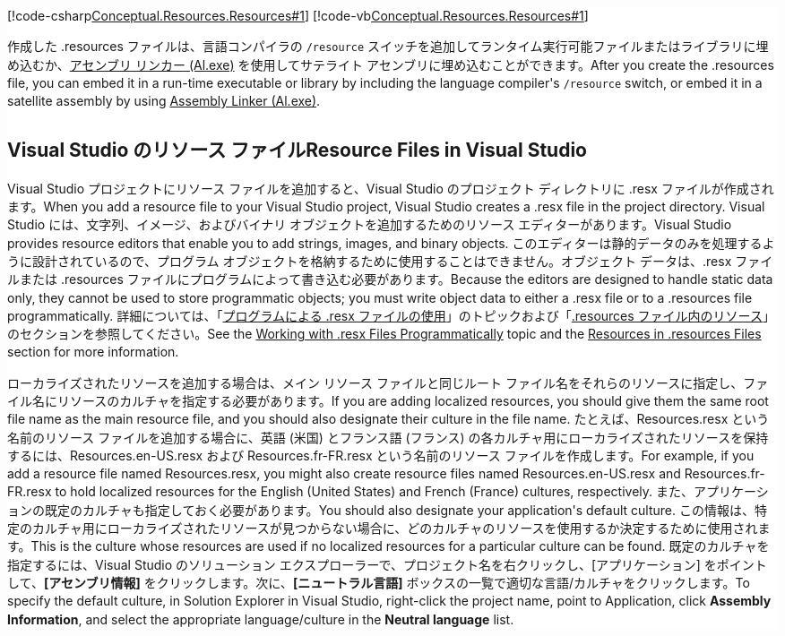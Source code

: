  [!code-csharp[Conceptual.Resources.Resources#1](../../../samples/snippets/csharp/VS_Snippets_CLR/conceptual.resources.resources/cs/resources1.cs#1)]
 [!code-vb[Conceptual.Resources.Resources#1](../../../samples/snippets/visualbasic/VS_Snippets_CLR/conceptual.resources.resources/vb/resources1.vb#1)]  
  
 <span data-ttu-id="d4e96-190">作成した .resources ファイルは、言語コンパイラの `/resource` スイッチを追加してランタイム実行可能ファイルまたはライブラリに埋め込むか、[アセンブリ リンカー (Al.exe)](../../../docs/framework/tools/al-exe-assembly-linker.md) を使用してサテライト アセンブリに埋め込むことができます。</span><span class="sxs-lookup"><span data-stu-id="d4e96-190">After you create the .resources file, you can embed it in a run-time executable or library by including the language compiler's `/resource` switch, or embed it in a satellite assembly by using [Assembly Linker (Al.exe)](../../../docs/framework/tools/al-exe-assembly-linker.md).</span></span>  
  
<a name="VSResFiles"></a>   
## <a name="resource-files-in-visual-studio"></a><span data-ttu-id="d4e96-191">Visual Studio のリソース ファイル</span><span class="sxs-lookup"><span data-stu-id="d4e96-191">Resource Files in Visual Studio</span></span>  
 <span data-ttu-id="d4e96-192">Visual Studio プロジェクトにリソース ファイルを追加すると、Visual Studio のプロジェクト ディレクトリに .resx ファイルが作成されます。</span><span class="sxs-lookup"><span data-stu-id="d4e96-192">When you add a resource file to your Visual Studio project, Visual Studio creates a .resx file in the project directory.</span></span> <span data-ttu-id="d4e96-193">Visual Studio には、文字列、イメージ、およびバイナリ オブジェクトを追加するためのリソース エディターがあります。</span><span class="sxs-lookup"><span data-stu-id="d4e96-193">Visual Studio provides resource editors that enable you to add strings, images, and binary objects.</span></span> <span data-ttu-id="d4e96-194">このエディターは静的データのみを処理するように設計されているので、プログラム オブジェクトを格納するために使用することはできません。オブジェクト データは、.resx ファイルまたは .resources ファイルにプログラムによって書き込む必要があります。</span><span class="sxs-lookup"><span data-stu-id="d4e96-194">Because the editors are designed to handle static data only, they cannot be used to store programmatic objects; you must write object data to either a .resx file or to a .resources file programmatically.</span></span> <span data-ttu-id="d4e96-195">詳細については、「[プログラムによる .resx ファイルの使用](../../../docs/framework/resources/working-with-resx-files-programmatically.md)」のトピックおよび「[.resources ファイル内のリソース](../../../docs/framework/resources/creating-resource-files-for-desktop-apps.md#ResourcesFiles)」のセクションを参照してください。</span><span class="sxs-lookup"><span data-stu-id="d4e96-195">See the [Working with .resx Files Programmatically](../../../docs/framework/resources/working-with-resx-files-programmatically.md) topic and the [Resources in .resources Files](../../../docs/framework/resources/creating-resource-files-for-desktop-apps.md#ResourcesFiles) section for more information.</span></span>  
  
 <span data-ttu-id="d4e96-196">ローカライズされたリソースを追加する場合は、メイン リソース ファイルと同じルート ファイル名をそれらのリソースに指定し、ファイル名にリソースのカルチャを指定する必要があります。</span><span class="sxs-lookup"><span data-stu-id="d4e96-196">If you are adding localized resources, you should give them the same root file name as the main resource file, and you should also designate their culture in the file name.</span></span> <span data-ttu-id="d4e96-197">たとえば、Resources.resx という名前のリソース ファイルを追加する場合に、英語 (米国) とフランス語 (フランス) の各カルチャ用にローカライズされたリソースを保持するには、Resources.en-US.resx および Resources.fr-FR.resx という名前のリソース ファイルを作成します。</span><span class="sxs-lookup"><span data-stu-id="d4e96-197">For example, if you add a resource file named Resources.resx, you might also create resource files named Resources.en-US.resx and Resources.fr-FR.resx to hold localized resources for the English (United States) and French (France) cultures, respectively.</span></span> <span data-ttu-id="d4e96-198">また、アプリケーションの既定のカルチャも指定しておく必要があります。</span><span class="sxs-lookup"><span data-stu-id="d4e96-198">You should also designate your application's default culture.</span></span> <span data-ttu-id="d4e96-199">この情報は、特定のカルチャ用にローカライズされたリソースが見つからない場合に、どのカルチャのリソースを使用するか決定するために使用されます。</span><span class="sxs-lookup"><span data-stu-id="d4e96-199">This is the culture whose resources are used if no localized resources for a particular culture can be found.</span></span> <span data-ttu-id="d4e96-200">既定のカルチャを指定するには、Visual Studio のソリューション エクスプローラーで、プロジェクト名を右クリックし、[アプリケーション] をポイントして、**[アセンブリ情報]** をクリックします。次に、**[ニュートラル言語]** ボックスの一覧で適切な言語/カルチャをクリックします。</span><span class="sxs-lookup"><span data-stu-id="d4e96-200">To specify the default culture, in Solution Explorer in Visual Studio, right-click the project name, point to Application, click **Assembly Information**, and select the appropriate language/culture in the **Neutral language** list.</span></span>  
  